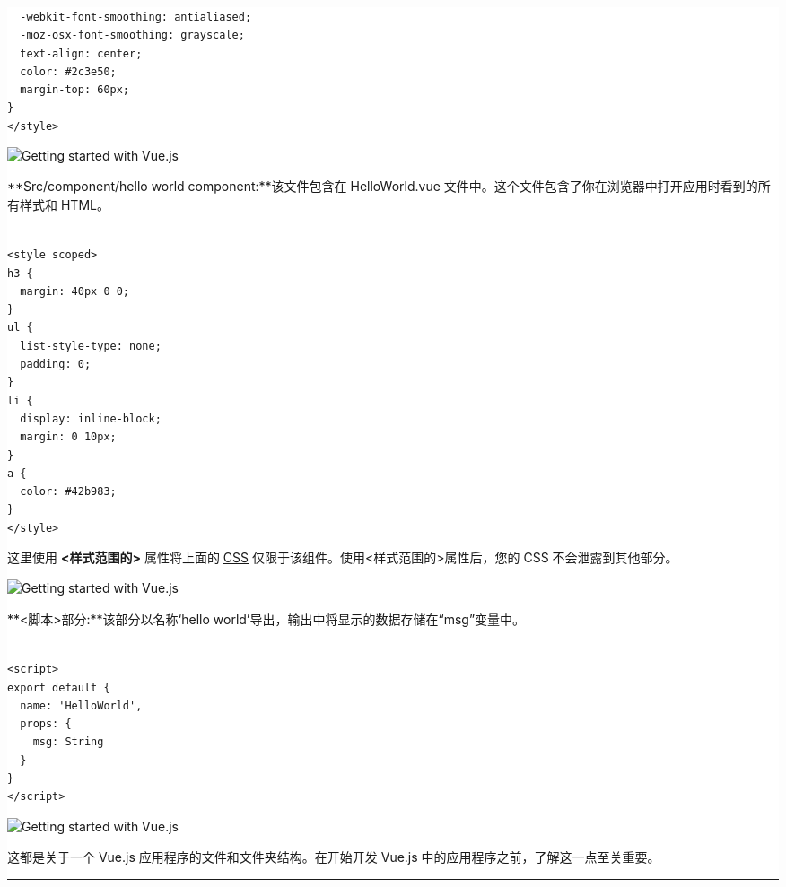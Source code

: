 ```
  -webkit-font-smoothing: antialiased;
  -moz-osx-font-smoothing: grayscale;
  text-align: center;
  color: #2c3e50;
  margin-top: 60px;
}
</style>

```

![Getting started with Vue.js](../Images/b6742bdfb4288f66d1bef773a5239e82.png)

**Src/component/hello world component:**该文件包含在 HelloWorld.vue 文件中。这个文件包含了你在浏览器中打开应用时看到的所有样式和 HTML。

```

<style scoped>
h3 {
  margin: 40px 0 0;
}
ul {
  list-style-type: none;
  padding: 0;
}
li {
  display: inline-block;
  margin: 0 10px;
}
a {
  color: #42b983;
}
</style>

```

这里使用 **<样式范围的>** 属性将上面的 [CSS](https://www.javatpoint.com/css-tutorial) 仅限于该组件。使用<样式范围的>属性后，您的 CSS 不会泄露到其他部分。

![Getting started with Vue.js](../Images/e56726c15778defdfa86d232bdbf479c.png)

**<脚本>部分:**该部分以名称‘hello world’导出，输出中将显示的数据存储在“msg”变量中。

```

<script>
export default {
  name: 'HelloWorld',
  props: {
    msg: String
  }
}
</script>

```

![Getting started with Vue.js](../Images/165b0d90634440aeada24de3cc49d880.png)

这都是关于一个 Vue.js 应用程序的文件和文件夹结构。在开始开发 Vue.js 中的应用程序之前，了解这一点至关重要。

* * *